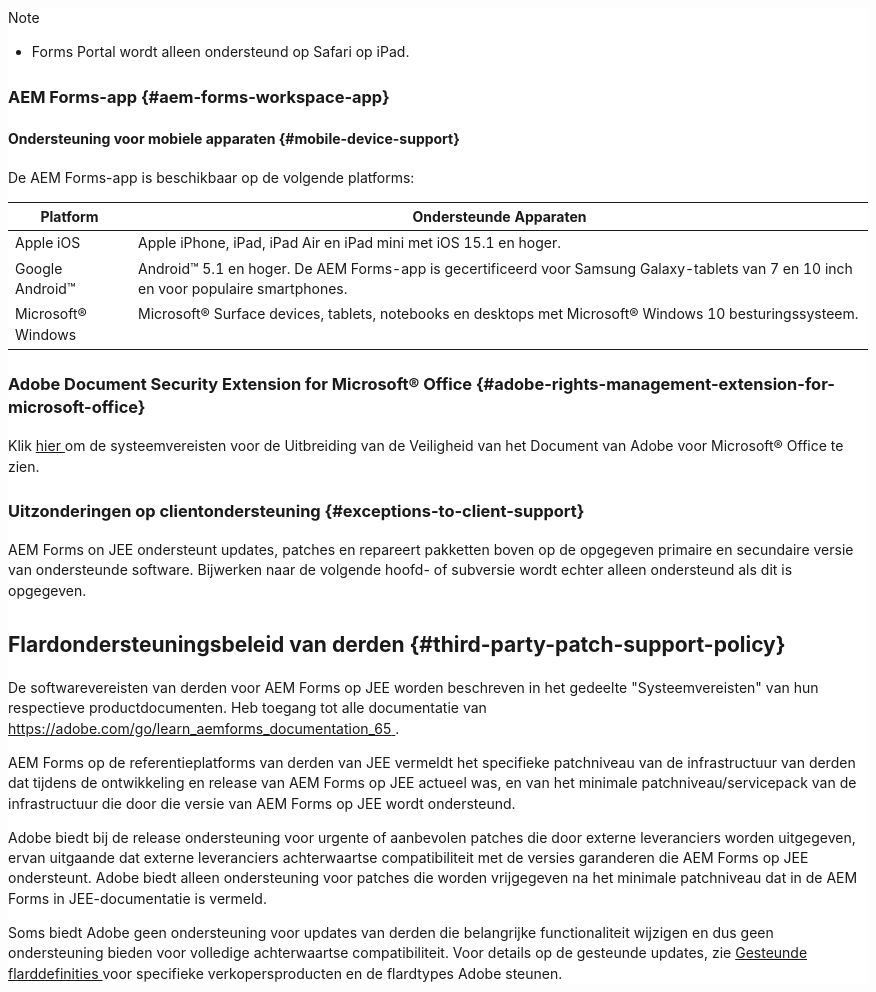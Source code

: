 >[!NOTE]
>
>- Forms Portal wordt alleen ondersteund op Safari op iPad.

### AEM Forms-app {#aem-forms-workspace-app}

#### Ondersteuning voor mobiele apparaten {#mobile-device-support}

De AEM Forms-app is beschikbaar op de volgende platforms:

| **Platform** | **Ondersteunde Apparaten** |
| ----------------- | ------------------------------------------------------------------------------------------------------------------- |
| Apple iOS | Apple iPhone, iPad, iPad Air en iPad mini met iOS 15.1 en hoger. |
| Google Android™ | Android™ 5.1 en hoger. De AEM Forms-app is gecertificeerd voor Samsung Galaxy-tablets van 7 en 10 inch en voor populaire smartphones. |
| Microsoft® Windows | Microsoft® Surface devices, tablets, notebooks en desktops met Microsoft® Windows 10 besturingssysteem. |

### Adobe Document Security Extension for Microsoft® Office {#adobe-rights-management-extension-for-microsoft-office}

Klik [ hier ](https://www.adobe.com/products/livecycle/rightsmanagement/extension/downloads.html) om de systeemvereisten voor de Uitbreiding van de Veiligheid van het Document van Adobe voor Microsoft® Office te zien.

### Uitzonderingen op clientondersteuning {#exceptions-to-client-support}

AEM Forms on JEE ondersteunt updates, patches en repareert pakketten boven op de opgegeven primaire en secundaire versie van ondersteunde software. Bijwerken naar de volgende hoofd- of subversie wordt echter alleen ondersteund als dit is opgegeven.

## Flardondersteuningsbeleid van derden {#third-party-patch-support-policy}

De softwarevereisten van derden voor AEM Forms op JEE worden beschreven in het gedeelte &quot;Systeemvereisten&quot; van hun respectieve productdocumenten. Heb toegang tot alle documentatie van [ https://adobe.com/go/learn_aemforms_documentation_65 ](https://adobe.com/go/learn_aemforms_documentation_65).

AEM Forms op de referentieplatforms van derden van JEE vermeldt het specifieke patchniveau van de infrastructuur van derden dat tijdens de ontwikkeling en release van AEM Forms op JEE actueel was, en van het minimale patchniveau/servicepack van de infrastructuur die door die versie van AEM Forms op JEE wordt ondersteund.

Adobe biedt bij de release ondersteuning voor urgente of aanbevolen patches die door externe leveranciers worden uitgegeven, ervan uitgaande dat externe leveranciers achterwaartse compatibiliteit met de versies garanderen die AEM Forms op JEE ondersteunt. Adobe biedt alleen ondersteuning voor patches die worden vrijgegeven na het minimale patchniveau dat in de AEM Forms in JEE-documentatie is vermeld.

Soms biedt Adobe geen ondersteuning voor updates van derden die belangrijke functionaliteit wijzigen en dus geen ondersteuning bieden voor volledige achterwaartse compatibiliteit. Voor details op de gesteunde updates, zie [ Gesteunde flarddefinities ](https://helpx.adobe.com/aem-forms/aem-forms-third-party-software-patch.html) voor specifieke verkopersproducten en de flardtypes Adobe steunen.
